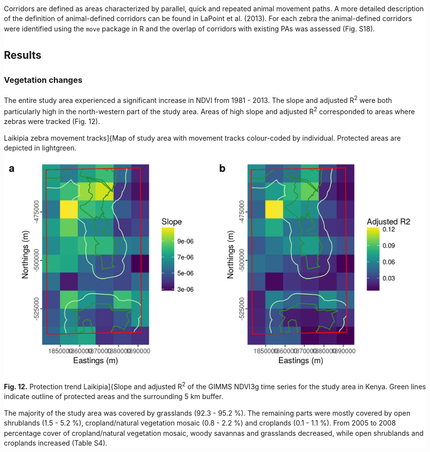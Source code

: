 
Corridors are defined as areas characterized by parallel, quick and repeated animal movement paths. A more detailed description of the definition of animal-defined corridors can be found in LaPoint et al. (2013). For each zebra the animal-defined corridors were identified using the `move` package in R and the overlap of corridors with existing PAs was assessed (Fig. S18).


Results
-------

### Vegetation changes

The entire study area experienced a significant increase in NDVI from 1981 - 2013. The slope and adjusted R<sup>2</sup> were both particularly high in the north-western part of the study area. Areas of high slope and adjusted R<sup>2</sup> corresponded to areas where zebras were tracked (Fig. 12).

Laikipia zebra movement tracks\]{Map of study area with movement tracks colour-coded by individual. Protected areas are depicted in lightgreen.

![](figures/Gimms_NDVI_KEN.png)

**Fig. 12.** Protection trend Laikipia\]{Slope and adjusted R<sup>2</sup> of the GIMMS NDVI3g time series for the study area in Kenya. Green lines indicate outline of protected areas and the surrounding 5 km buffer.

The majority of the study area was covered by grasslands (92.3 - 95.2 %). The remaining parts were mostly covered by open shrublands (1.5 - 5.2 %), cropland/natural vegetation mosaic (0.8 - 2.2 %) and croplands (0.1 - 1.1 %). From 2005 to 2008 percentage cover of cropland/natural vegetation mosaic, woody savannas and grasslands decreased, while open shrublands and croplands increased (Table S4).

